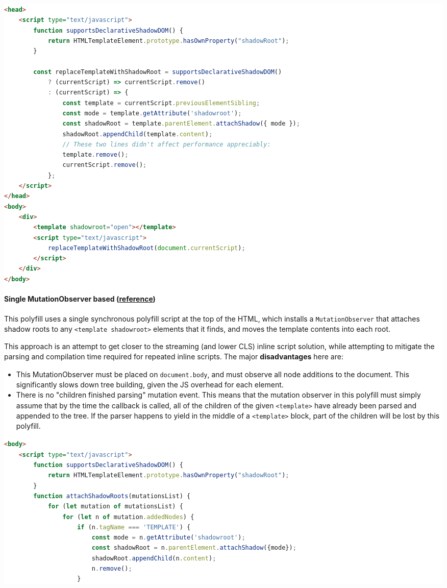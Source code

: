 
```html
<head>
    <script type="text/javascript">
        function supportsDeclarativeShadowDOM() {
            return HTMLTemplateElement.prototype.hasOwnProperty("shadowRoot");
        }

        const replaceTemplateWithShadowRoot = supportsDeclarativeShadowDOM()
            ? (currentScript) => currentScript.remove()
            : (currentScript) => {
                const template = currentScript.previousElementSibling;
                const mode = template.getAttribute('shadowroot');
                const shadowRoot = template.parentElement.attachShadow({ mode });
                shadowRoot.appendChild(template.content);
                // These two lines didn't affect performance appreciably:
                template.remove();
                currentScript.remove();
            };
    </script>
</head>
<body>
    <div>
        <template shadowroot="open"></template>
        <script type="text/javascript">
            replaceTemplateWithShadowRoot(document.currentScript);
        </script>
    </div>
</body>
```

#### Single MutationObserver based ([reference](https://github.com/mfreed7/declarative-shadow-dom/blob/master/README.md#baseline-3---single-mutationobserver-based-polyfill-script))

This polyfill uses a single synchronous polyfill script at the top of the HTML, which installs a `MutationObserver` that attaches shadow roots to any `<template shadowroot>` elements that it finds, and moves the template contents into each root.

This approach is an attempt to get closer to the streaming (and lower CLS) inline script solution, while attempting to mitigate the parsing and compilation time required for repeated inline scripts. The major **disadvantages** here are:

* This MutationObserver must be placed on `document.body`, and must observe all node additions to the document. This significantly slows down tree building, given the JS overhead for each element.
* There is no "children finished parsing" mutation event. This means that the mutation observer in this polyfill must simply assume that by the time the callback is called, all of the children of the given `<template>` have already been parsed and appended to the tree. If the parser happens to yield in the middle of a `<template>` block, part of the children will be lost by this polyfill.

```html
<body>
    <script type="text/javascript">
        function supportsDeclarativeShadowDOM() {
            return HTMLTemplateElement.prototype.hasOwnProperty("shadowRoot");
        }
        function attachShadowRoots(mutationsList) {
            for (let mutation of mutationsList) {
                for (let n of mutation.addedNodes) {
                    if (n.tagName === 'TEMPLATE') {
                        const mode = n.getAttribute('shadowroot');
                        const shadowRoot = n.parentElement.attachShadow({mode});
                        shadowRoot.appendChild(n.content);
                        n.remove();
                    }
```